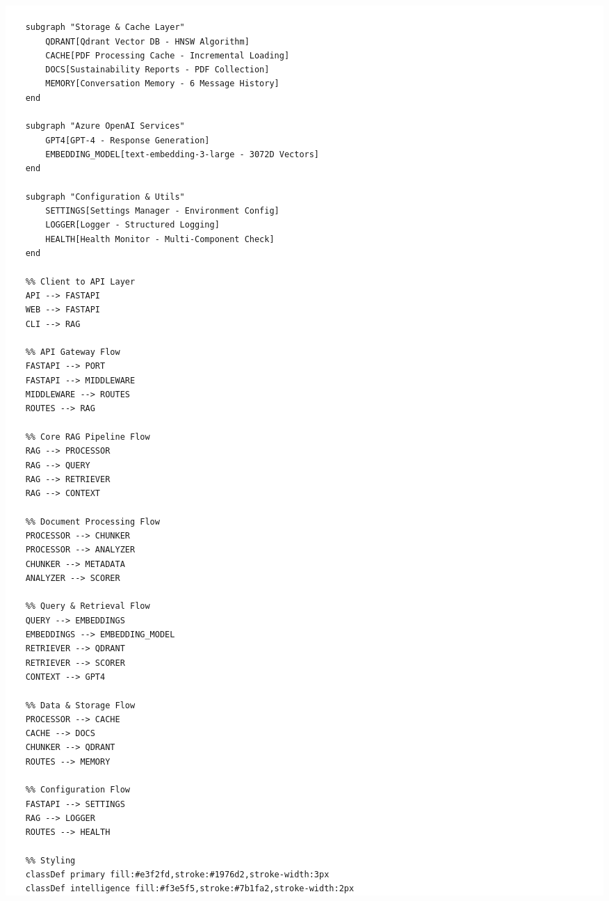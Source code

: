 ```mermaid
    
    subgraph "Storage & Cache Layer"
        QDRANT[Qdrant Vector DB - HNSW Algorithm]
        CACHE[PDF Processing Cache - Incremental Loading]
        DOCS[Sustainability Reports - PDF Collection]
        MEMORY[Conversation Memory - 6 Message History]
    end
    
    subgraph "Azure OpenAI Services"
        GPT4[GPT-4 - Response Generation]
        EMBEDDING_MODEL[text-embedding-3-large - 3072D Vectors]
    end
    
    subgraph "Configuration & Utils"
        SETTINGS[Settings Manager - Environment Config]
        LOGGER[Logger - Structured Logging]
        HEALTH[Health Monitor - Multi-Component Check]
    end
    
    %% Client to API Layer
    API --> FASTAPI
    WEB --> FASTAPI
    CLI --> RAG
    
    %% API Gateway Flow
    FASTAPI --> PORT
    FASTAPI --> MIDDLEWARE
    MIDDLEWARE --> ROUTES
    ROUTES --> RAG
    
    %% Core RAG Pipeline Flow
    RAG --> PROCESSOR
    RAG --> QUERY
    RAG --> RETRIEVER
    RAG --> CONTEXT
    
    %% Document Processing Flow
    PROCESSOR --> CHUNKER
    PROCESSOR --> ANALYZER
    CHUNKER --> METADATA
    ANALYZER --> SCORER
    
    %% Query & Retrieval Flow
    QUERY --> EMBEDDINGS
    EMBEDDINGS --> EMBEDDING_MODEL
    RETRIEVER --> QDRANT
    RETRIEVER --> SCORER
    CONTEXT --> GPT4
    
    %% Data & Storage Flow
    PROCESSOR --> CACHE
    CACHE --> DOCS
    CHUNKER --> QDRANT
    ROUTES --> MEMORY
    
    %% Configuration Flow
    FASTAPI --> SETTINGS
    RAG --> LOGGER
    ROUTES --> HEALTH
    
    %% Styling
    classDef primary fill:#e3f2fd,stroke:#1976d2,stroke-width:3px
    classDef intelligence fill:#f3e5f5,stroke:#7b1fa2,stroke-width:2px
```